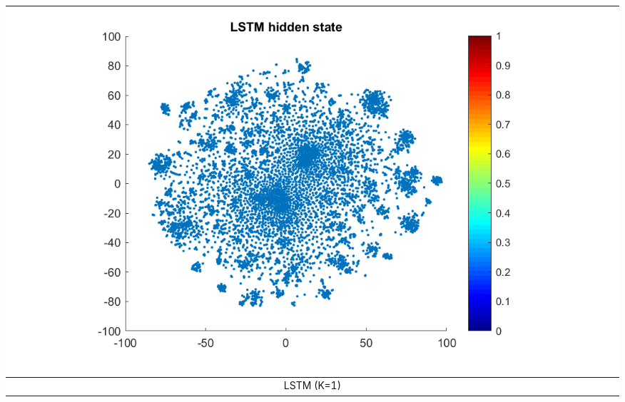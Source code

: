 |<img src="Others/tsne_LSTM.png" width="80%">|
|:--------------------------------------------:|
|LSTM (K=1)|

